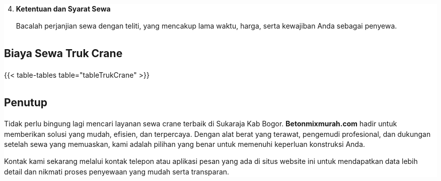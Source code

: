 4. **Ketentuan dan Syarat Sewa**  

   Bacalah perjanjian sewa dengan teliti, yang mencakup lama waktu, harga, serta kewajiban Anda sebagai penyewa.

## Biaya Sewa Truk Crane

{{< table-tables table="tableTrukCrane" >}}

## Penutup

Tidak perlu bingung lagi mencari layanan sewa crane terbaik di Sukaraja Kab Bogor. **Betonmixmurah.com** hadir untuk memberikan solusi yang mudah, efisien, dan terpercaya. Dengan alat berat yang terawat, pengemudi profesional, dan dukungan setelah sewa yang memuaskan, kami adalah pilihan yang benar untuk memenuhi keperluan konstruksi Anda.  

Kontak kami sekarang melalui kontak telepon atau aplikasi pesan yang ada di situs website ini untuk mendapatkan data lebih detail dan nikmati proses penyewaan yang mudah serta transparan.